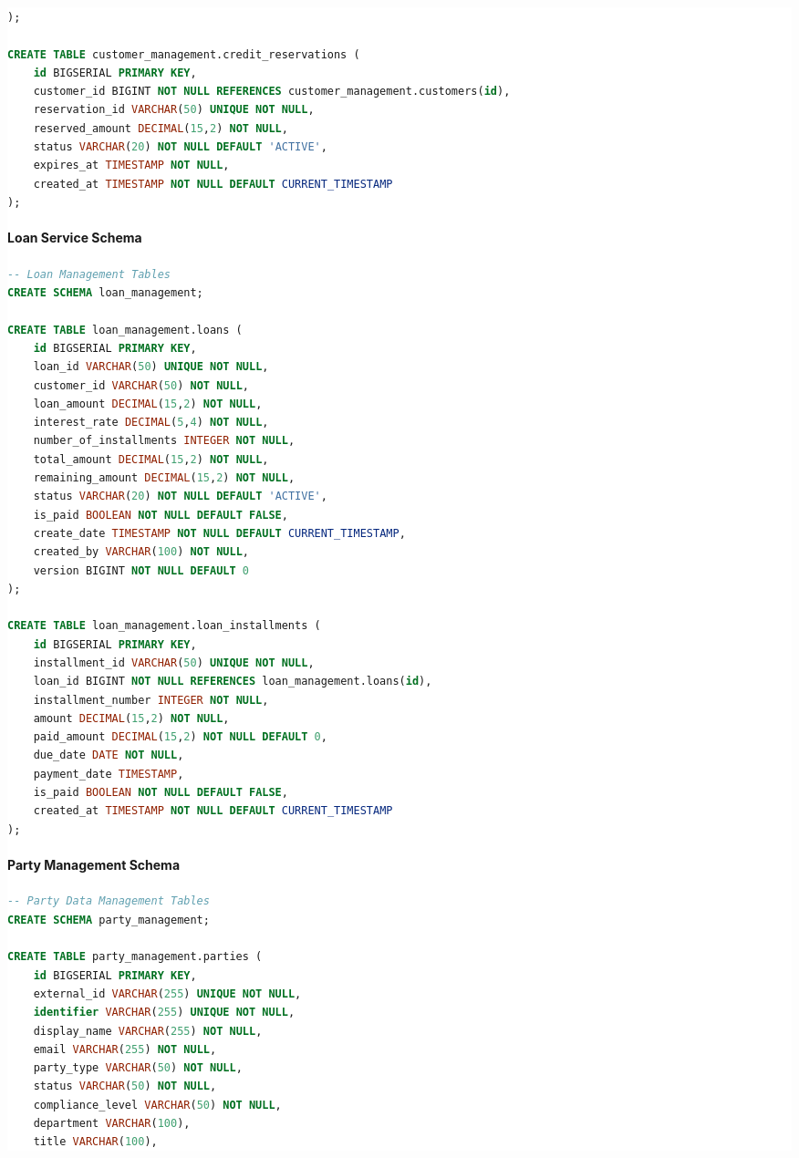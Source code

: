 ```sql
);

CREATE TABLE customer_management.credit_reservations (
    id BIGSERIAL PRIMARY KEY,
    customer_id BIGINT NOT NULL REFERENCES customer_management.customers(id),
    reservation_id VARCHAR(50) UNIQUE NOT NULL,
    reserved_amount DECIMAL(15,2) NOT NULL,
    status VARCHAR(20) NOT NULL DEFAULT 'ACTIVE',
    expires_at TIMESTAMP NOT NULL,
    created_at TIMESTAMP NOT NULL DEFAULT CURRENT_TIMESTAMP
);
```

#### Loan Service Schema
```sql
-- Loan Management Tables
CREATE SCHEMA loan_management;

CREATE TABLE loan_management.loans (
    id BIGSERIAL PRIMARY KEY,
    loan_id VARCHAR(50) UNIQUE NOT NULL,
    customer_id VARCHAR(50) NOT NULL,
    loan_amount DECIMAL(15,2) NOT NULL,
    interest_rate DECIMAL(5,4) NOT NULL,
    number_of_installments INTEGER NOT NULL,
    total_amount DECIMAL(15,2) NOT NULL,
    remaining_amount DECIMAL(15,2) NOT NULL,
    status VARCHAR(20) NOT NULL DEFAULT 'ACTIVE',
    is_paid BOOLEAN NOT NULL DEFAULT FALSE,
    create_date TIMESTAMP NOT NULL DEFAULT CURRENT_TIMESTAMP,
    created_by VARCHAR(100) NOT NULL,
    version BIGINT NOT NULL DEFAULT 0
);

CREATE TABLE loan_management.loan_installments (
    id BIGSERIAL PRIMARY KEY,
    installment_id VARCHAR(50) UNIQUE NOT NULL,
    loan_id BIGINT NOT NULL REFERENCES loan_management.loans(id),
    installment_number INTEGER NOT NULL,
    amount DECIMAL(15,2) NOT NULL,
    paid_amount DECIMAL(15,2) NOT NULL DEFAULT 0,
    due_date DATE NOT NULL,
    payment_date TIMESTAMP,
    is_paid BOOLEAN NOT NULL DEFAULT FALSE,
    created_at TIMESTAMP NOT NULL DEFAULT CURRENT_TIMESTAMP
);
```

#### Party Management Schema
```sql
-- Party Data Management Tables
CREATE SCHEMA party_management;

CREATE TABLE party_management.parties (
    id BIGSERIAL PRIMARY KEY,
    external_id VARCHAR(255) UNIQUE NOT NULL,
    identifier VARCHAR(255) UNIQUE NOT NULL,
    display_name VARCHAR(255) NOT NULL,
    email VARCHAR(255) NOT NULL,
    party_type VARCHAR(50) NOT NULL,
    status VARCHAR(50) NOT NULL,
    compliance_level VARCHAR(50) NOT NULL,
    department VARCHAR(100),
    title VARCHAR(100),
```